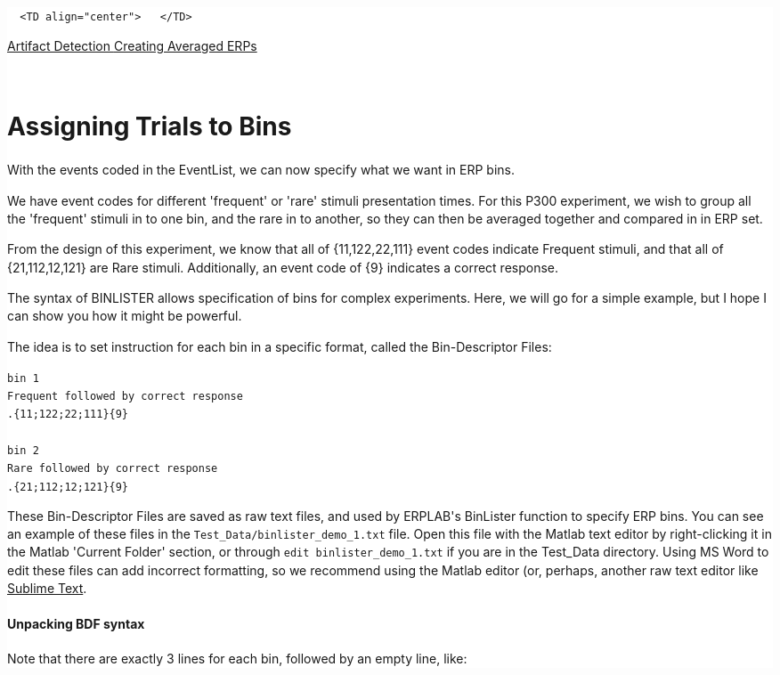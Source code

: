       <TD align="center">   </TD>
   </TR>
<TR>
      <TD><a href="https://github.com/lucklab/erplab/wiki/Tutorial-1-EEG-to-ERPset#artifact-detection"> Artifact Detection </a></TD>
      <TD align="center"> </TD>
   </TR>
<TR>
      <TD><a href="https://github.com/lucklab/erplab/wiki/Tutorial-1-EEG-to-ERPset#create-averaged-ERPs"> Creating Averaged ERPs </a></TD>
      <TD align="center">  </TD>
   </TR>
</TABLE>
<br><br>



# Assigning Trials to Bins

With the events coded in the EventList, we can now specify what we want in ERP bins.

We have event codes for different 'frequent' or 'rare' stimuli presentation times. For this P300 experiment, we wish to group all the 'frequent' stimuli in to one bin, and the rare in to another, so they can then be averaged together and compared in in ERP set.

From the design of this experiment, we know that all of {11,122,22,111} event codes indicate Frequent stimuli, and that all of {21,112,12,121} are Rare stimuli. Additionally, an event code of {9} indicates a correct response.

The syntax of BINLISTER allows specification of bins for complex experiments. Here, we will go for a simple example, but I hope I can show you how it might be powerful.

The idea is to set instruction for each bin in a specific format, called the Bin-Descriptor Files:

````
bin 1
Frequent followed by correct response
.{11;122;22;111}{9}

bin 2
Rare followed by correct response
.{21;112;12;121}{9}  

````

These Bin-Descriptor Files are saved as raw text files, and used by ERPLAB's BinLister function to specify ERP bins. You can see an example of these files in the `Test_Data/binlister_demo_1.txt` file. Open this file with the Matlab text editor by right-clicking it in the Matlab 'Current Folder' section, or through `edit binlister_demo_1.txt` if you are in the Test_Data directory. Using MS Word to edit these files can add incorrect formatting, so we recommend using the Matlab editor (or, perhaps, another raw text editor like [Sublime Text](https://www.sublimetext.com/).

#### Unpacking BDF syntax
Note that there are exactly 3 lines for each bin, followed by an empty line, like:
